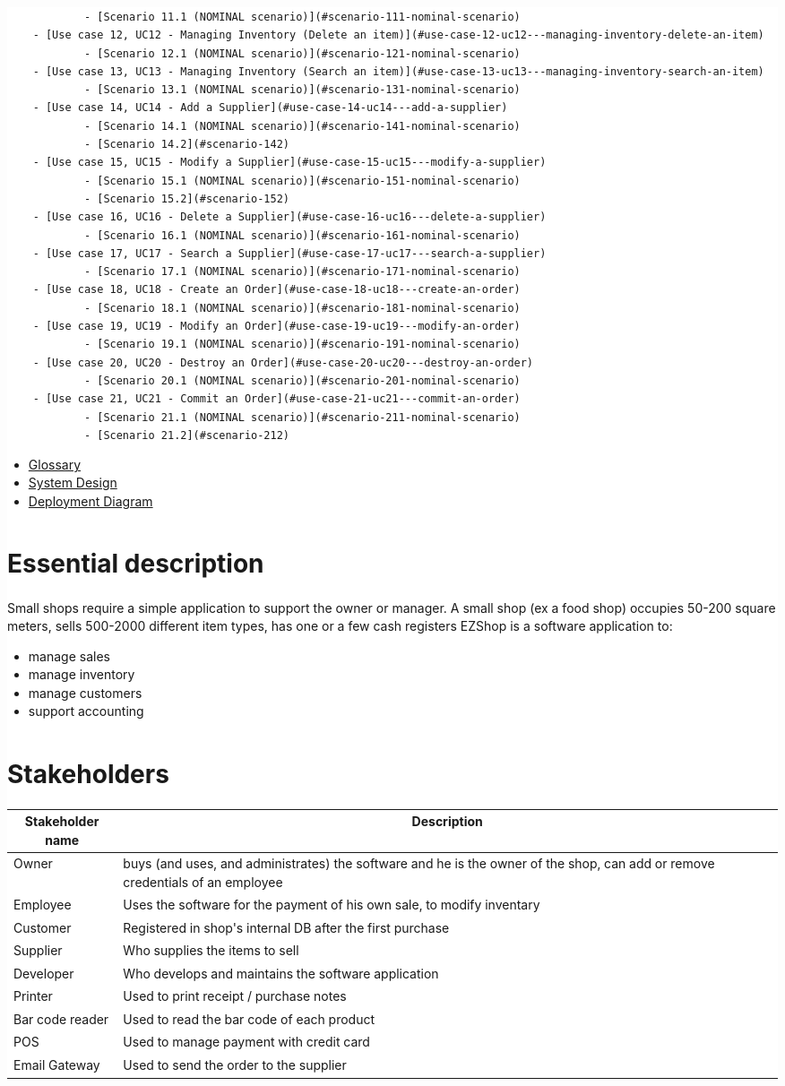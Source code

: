				- [Scenario 11.1 (NOMINAL scenario)](#scenario-111-nominal-scenario)
		- [Use case 12, UC12 - Managing Inventory (Delete an item)](#use-case-12-uc12---managing-inventory-delete-an-item)
				- [Scenario 12.1 (NOMINAL scenario)](#scenario-121-nominal-scenario)
		- [Use case 13, UC13 - Managing Inventory (Search an item)](#use-case-13-uc13---managing-inventory-search-an-item)
				- [Scenario 13.1 (NOMINAL scenario)](#scenario-131-nominal-scenario)
		- [Use case 14, UC14 - Add a Supplier](#use-case-14-uc14---add-a-supplier)
				- [Scenario 14.1 (NOMINAL scenario)](#scenario-141-nominal-scenario)
				- [Scenario 14.2](#scenario-142)
		- [Use case 15, UC15 - Modify a Supplier](#use-case-15-uc15---modify-a-supplier)
				- [Scenario 15.1 (NOMINAL scenario)](#scenario-151-nominal-scenario)
				- [Scenario 15.2](#scenario-152)
		- [Use case 16, UC16 - Delete a Supplier](#use-case-16-uc16---delete-a-supplier)
				- [Scenario 16.1 (NOMINAL scenario)](#scenario-161-nominal-scenario)
		- [Use case 17, UC17 - Search a Supplier](#use-case-17-uc17---search-a-supplier)
				- [Scenario 17.1 (NOMINAL scenario)](#scenario-171-nominal-scenario)
		- [Use case 18, UC18 - Create an Order](#use-case-18-uc18---create-an-order)
				- [Scenario 18.1 (NOMINAL scenario)](#scenario-181-nominal-scenario)
		- [Use case 19, UC19 - Modify an Order](#use-case-19-uc19---modify-an-order)
				- [Scenario 19.1 (NOMINAL scenario)](#scenario-191-nominal-scenario)
		- [Use case 20, UC20 - Destroy an Order](#use-case-20-uc20---destroy-an-order)
				- [Scenario 20.1 (NOMINAL scenario)](#scenario-201-nominal-scenario)
		- [Use case 21, UC21 - Commit an Order](#use-case-21-uc21---commit-an-order)
				- [Scenario 21.1 (NOMINAL scenario)](#scenario-211-nominal-scenario)
				- [Scenario 21.2](#scenario-212)
- [Glossary](#glossary)
- [System Design](#system-design)
- [Deployment Diagram](#deployment-diagram)

# Essential description

Small shops require a simple application to support the owner or manager. A small shop (ex a food shop) occupies 50-200 square meters, sells 500-2000 different item types, has one or a few cash registers 
EZShop is a software application to:
* manage sales
* manage inventory
* manage customers
* support accounting


# Stakeholders


| Stakeholder name  | Description | 
| ----------------- |-----------|
|   Owner			| buys (and uses, and administrates) the software and he is the owner of the shop, can add or remove credentials of an employee|
|	Employee		| Uses the software for the payment of his own sale, to modify inventary   | 
|   Customer		| Registered in shop's internal DB after the first purchase |
|	Supplier		| Who supplies the items to sell			|
|	Developer		| Who develops and maintains the software application	|
|	Printer			| Used to print receipt / purchase notes	|
|	Bar code reader | Used to read the bar code of each product			|
|	POS				| Used to manage payment with credit card		|
|	Email Gateway	| Used to send the order to the supplier		|